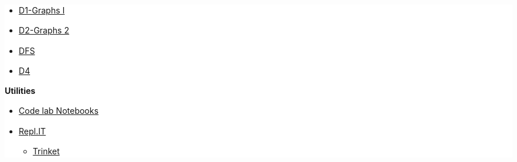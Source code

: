   - <span class="text-4505230f--TextH400-3033861f--textContentFamily-49a318e1"><span data-key="4bfa3921b15b4ccb8baa505e65f02d4c"><span data-offset-key="4bfa3921b15b4ccb8baa505e65f02d4c:0"><span data-slate-zero-width="z">​</span></span></span><a href="untitled-1/untitled-5.html" class="link-a079aa82--primary-53a25e66--link-faf6c434"><span data-key="2b3ed7b02d794b169fef59c952ff9a38"><span data-offset-key="2b3ed7b02d794b169fef59c952ff9a38:0">D1-Graphs I</span></span></a><span data-key="fda6699e5c4f4b5392010b44f2939e51"><span data-offset-key="fda6699e5c4f4b5392010b44f2939e51:0"><span data-slate-zero-width="z">​</span></span></span></span>

  - <span class="text-4505230f--TextH400-3033861f--textContentFamily-49a318e1"><span data-key="1bedcd872eaf4564ab54c296bd87c765"><span data-offset-key="1bedcd872eaf4564ab54c296bd87c765:0"><span data-slate-zero-width="z">​</span></span></span><a href="untitled-1/untitled-4.html" class="link-a079aa82--primary-53a25e66--link-faf6c434"><span data-key="6ec8d149adee4b61b9332c983663732d"><span data-offset-key="6ec8d149adee4b61b9332c983663732d:0">D2-Graphs 2</span></span></a><span data-key="22f3747a87544352b6b5a6a851b914ac"><span data-offset-key="22f3747a87544352b6b5a6a851b914ac:0"><span data-slate-zero-width="z">​</span></span></span></span>

  - <span class="text-4505230f--TextH400-3033861f--textContentFamily-49a318e1"><span data-key="459f280a0877449887342cf236757bb1"><span data-offset-key="459f280a0877449887342cf236757bb1:0"><span data-slate-zero-width="z">​</span></span></span><a href="untitled-1/untitled-1.html" class="link-a079aa82--primary-53a25e66--link-faf6c434"><span data-key="c44d87e0c6364835ae4d77f5be43fc70"><span data-offset-key="c44d87e0c6364835ae4d77f5be43fc70:0">DFS</span></span></a><span data-key="c78edcd10777403ea1d00b1c0c15b9b5"><span data-offset-key="c78edcd10777403ea1d00b1c0c15b9b5:0"><span data-slate-zero-width="z">​</span></span></span></span>

  - <span class="text-4505230f--TextH400-3033861f--textContentFamily-49a318e1"><span data-key="a57abe331e5c49c7b1404d6641b252d3"><span data-offset-key="a57abe331e5c49c7b1404d6641b252d3:0"><span data-slate-zero-width="z">​</span></span></span><a href="untitled-1/untitled-2.html" class="link-a079aa82--primary-53a25e66--link-faf6c434"><span data-key="69b6fba3f6484bdf8524f755eb7201f8"><span data-offset-key="69b6fba3f6484bdf8524f755eb7201f8:0">D4</span></span></a><span data-key="dac7941761e1438cb1d953e9a457e854"><span data-offset-key="dac7941761e1438cb1d953e9a457e854:0"><span data-slate-zero-width="z">​</span></span></span></span>

<span class="text-4505230f--TextH400-3033861f--textContentFamily-49a318e1"><span data-key="ba94391ca31d445b93cd7d7be3648a38"><span data-offset-key="ba94391ca31d445b93cd7d7be3648a38:0">**Utilities**</span></span></span>

- <span class="text-4505230f--TextH400-3033861f--textContentFamily-49a318e1"><span data-key="8d8d0b55d0e949b088d6e5e10caf268b"><span data-offset-key="8d8d0b55d0e949b088d6e5e10caf268b:0"><span data-slate-zero-width="z">​</span></span></span><a href="../utilities/code-lab-notebooks.html" class="link-a079aa82--primary-53a25e66--link-faf6c434"><span data-key="96cd3123713c46b0ae806b388d346bf1"><span data-offset-key="96cd3123713c46b0ae806b388d346bf1:0">Code lab Notebooks</span></span></a><span data-key="858938c1299d409aa57c6d5d6d2359a2"><span data-offset-key="858938c1299d409aa57c6d5d6d2359a2:0"><span data-slate-zero-width="z">​</span></span></span></span>

- <span class="text-4505230f--TextH400-3033861f--textContentFamily-49a318e1"><span data-key="e51395e0690943afa1ba8a760bdd0020"><span data-offset-key="e51395e0690943afa1ba8a760bdd0020:0"><span data-slate-zero-width="z">​</span></span></span><a href="https://bgoonz42.gitbook.io/datastructures-in-pytho/utilities/repl.it/README" class="link-a079aa82--primary-53a25e66--link-faf6c434"><span data-key="94c48cbc53074adb891b16e08b1efcfb"><span data-offset-key="94c48cbc53074adb891b16e08b1efcfb:0">Repl.IT</span></span></a><span data-key="12ca9e033d474b6d98f89d1804e9e7a9"><span data-offset-key="12ca9e033d474b6d98f89d1804e9e7a9:0"><span data-slate-zero-width="z">​</span></span></span></span>

  - <span class="text-4505230f--TextH400-3033861f--textContentFamily-49a318e1"><span data-key="4c82f081ff384672b1e740b1862c8739"><span data-offset-key="4c82f081ff384672b1e740b1862c8739:0"><span data-slate-zero-width="z">​</span></span></span><a href="../utilities/repl.it/trinket.html" class="link-a079aa82--primary-53a25e66--link-faf6c434"><span data-key="4b6b368327f140af86402b3903d82425"><span data-offset-key="4b6b368327f140af86402b3903d82425:0">Trinket</span></span></a><span data-key="c4dc6c5a2cb84f068c129906e3b6340d"><span data-offset-key="c4dc6c5a2cb84f068c129906e3b6340d:0"><span data-slate-zero-width="z">​</span></span></span></span>
